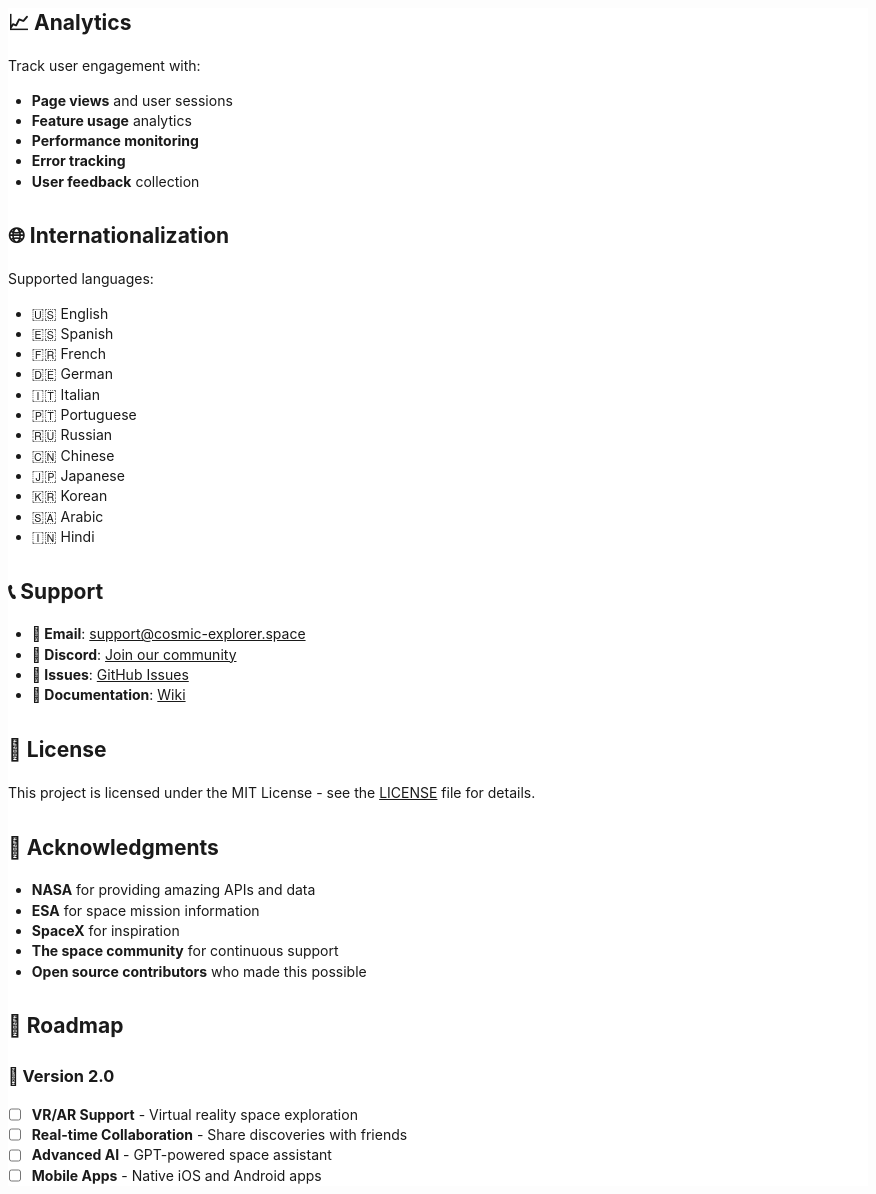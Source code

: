 ## 📈 Analytics

Track user engagement with:
- **Page views** and user sessions
- **Feature usage** analytics
- **Performance monitoring**
- **Error tracking**
- **User feedback** collection

## 🌐 Internationalization

Supported languages:
- 🇺🇸 English
- 🇪🇸 Spanish
- 🇫🇷 French
- 🇩🇪 German
- 🇮🇹 Italian
- 🇵🇹 Portuguese
- 🇷🇺 Russian
- 🇨🇳 Chinese
- 🇯🇵 Japanese
- 🇰🇷 Korean
- 🇸🇦 Arabic
- 🇮🇳 Hindi

## 📞 Support

- **📧 Email**: support@cosmic-explorer.space
- **💬 Discord**: [Join our community](https://discord.gg/cosmic-explorer)
- **🐛 Issues**: [GitHub Issues](https://github.com/your-username/cosmic-explorer/issues)
- **📖 Documentation**: [Wiki](https://github.com/your-username/cosmic-explorer/wiki)

## 📄 License

This project is licensed under the MIT License - see the [LICENSE](LICENSE) file for details.

## 🙏 Acknowledgments

- **NASA** for providing amazing APIs and data
- **ESA** for space mission information
- **SpaceX** for inspiration
- **The space community** for continuous support
- **Open source contributors** who made this possible

## 🔮 Roadmap

### 🎯 Version 2.0
- [ ] **VR/AR Support** - Virtual reality space exploration
- [ ] **Real-time Collaboration** - Share discoveries with friends
- [ ] **Advanced AI** - GPT-powered space assistant
- [ ] **Mobile Apps** - Native iOS and Android apps
